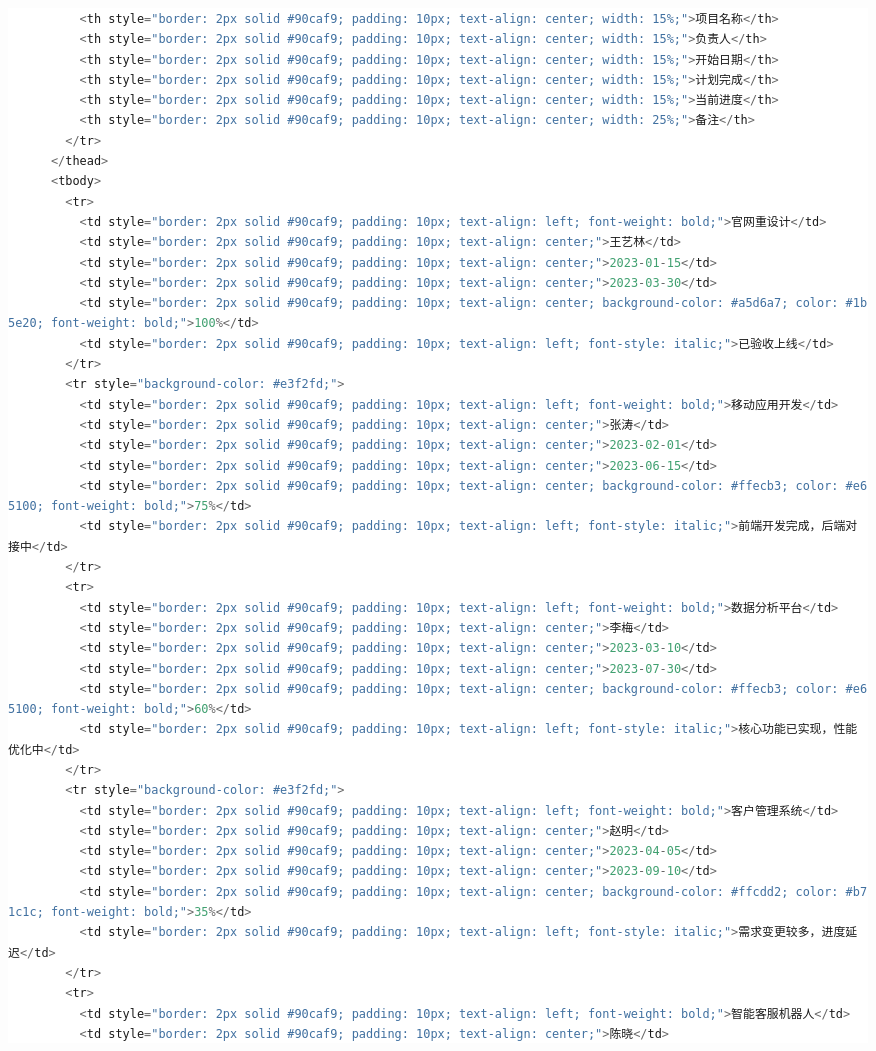 ```javascript
          <th style="border: 2px solid #90caf9; padding: 10px; text-align: center; width: 15%;">项目名称</th>
          <th style="border: 2px solid #90caf9; padding: 10px; text-align: center; width: 15%;">负责人</th>
          <th style="border: 2px solid #90caf9; padding: 10px; text-align: center; width: 15%;">开始日期</th>
          <th style="border: 2px solid #90caf9; padding: 10px; text-align: center; width: 15%;">计划完成</th>
          <th style="border: 2px solid #90caf9; padding: 10px; text-align: center; width: 15%;">当前进度</th>
          <th style="border: 2px solid #90caf9; padding: 10px; text-align: center; width: 25%;">备注</th>
        </tr>
      </thead>
      <tbody>
        <tr>
          <td style="border: 2px solid #90caf9; padding: 10px; text-align: left; font-weight: bold;">官网重设计</td>
          <td style="border: 2px solid #90caf9; padding: 10px; text-align: center;">王艺林</td>
          <td style="border: 2px solid #90caf9; padding: 10px; text-align: center;">2023-01-15</td>
          <td style="border: 2px solid #90caf9; padding: 10px; text-align: center;">2023-03-30</td>
          <td style="border: 2px solid #90caf9; padding: 10px; text-align: center; background-color: #a5d6a7; color: #1b5e20; font-weight: bold;">100%</td>
          <td style="border: 2px solid #90caf9; padding: 10px; text-align: left; font-style: italic;">已验收上线</td>
        </tr>
        <tr style="background-color: #e3f2fd;">
          <td style="border: 2px solid #90caf9; padding: 10px; text-align: left; font-weight: bold;">移动应用开发</td>
          <td style="border: 2px solid #90caf9; padding: 10px; text-align: center;">张涛</td>
          <td style="border: 2px solid #90caf9; padding: 10px; text-align: center;">2023-02-01</td>
          <td style="border: 2px solid #90caf9; padding: 10px; text-align: center;">2023-06-15</td>
          <td style="border: 2px solid #90caf9; padding: 10px; text-align: center; background-color: #ffecb3; color: #e65100; font-weight: bold;">75%</td>
          <td style="border: 2px solid #90caf9; padding: 10px; text-align: left; font-style: italic;">前端开发完成，后端对接中</td>
        </tr>
        <tr>
          <td style="border: 2px solid #90caf9; padding: 10px; text-align: left; font-weight: bold;">数据分析平台</td>
          <td style="border: 2px solid #90caf9; padding: 10px; text-align: center;">李梅</td>
          <td style="border: 2px solid #90caf9; padding: 10px; text-align: center;">2023-03-10</td>
          <td style="border: 2px solid #90caf9; padding: 10px; text-align: center;">2023-07-30</td>
          <td style="border: 2px solid #90caf9; padding: 10px; text-align: center; background-color: #ffecb3; color: #e65100; font-weight: bold;">60%</td>
          <td style="border: 2px solid #90caf9; padding: 10px; text-align: left; font-style: italic;">核心功能已实现，性能优化中</td>
        </tr>
        <tr style="background-color: #e3f2fd;">
          <td style="border: 2px solid #90caf9; padding: 10px; text-align: left; font-weight: bold;">客户管理系统</td>
          <td style="border: 2px solid #90caf9; padding: 10px; text-align: center;">赵明</td>
          <td style="border: 2px solid #90caf9; padding: 10px; text-align: center;">2023-04-05</td>
          <td style="border: 2px solid #90caf9; padding: 10px; text-align: center;">2023-09-10</td>
          <td style="border: 2px solid #90caf9; padding: 10px; text-align: center; background-color: #ffcdd2; color: #b71c1c; font-weight: bold;">35%</td>
          <td style="border: 2px solid #90caf9; padding: 10px; text-align: left; font-style: italic;">需求变更较多，进度延迟</td>
        </tr>
        <tr>
          <td style="border: 2px solid #90caf9; padding: 10px; text-align: left; font-weight: bold;">智能客服机器人</td>
          <td style="border: 2px solid #90caf9; padding: 10px; text-align: center;">陈晓</td>
```